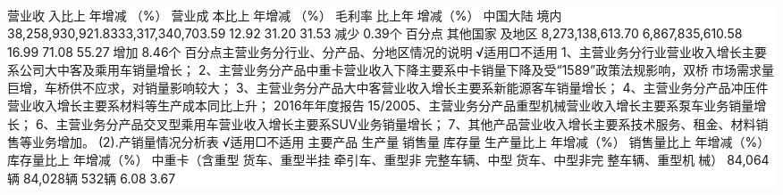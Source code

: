 营业收
入比上
年增减
（%）
营业成
本比上
年增减
（%）
毛利率
比上年
增减（%）
中国大陆
境内
38,258,930,921.8333,317,340,703.59
12.92
31.20
31.53
减少
0.39个
百分点
其他国家
及地区
8,273,138,613.70
6,867,835,610.58
16.99
71.08
55.27
增加
8.46个
百分点主营业务分行业、分产品、分地区情况的说明
√适用□不适用
1、主营业务分行业营业收入增长主要系公司大中客及乘用车销量增长；
2、主营业务分产品中重卡营业收入下降主要系中卡销量下降及受“1589”政策法规影响，双桥
市场需求量巨增，车桥供不应求，对销量影响较大；
3、主营业务分产品大中客营业收入增长主要系新能源客车销量增长；
4、主营业务分产品冲压件营业收入增长主要系材料等生产成本同比上升；
2016年年度报告
15/2005、主营业务分产品重型机械营业收入增长主要系泵车业务销量增长；
6、主营业务分产品交叉型乘用车营业收入增长主要系SUV业务销量增长；
7、其他产品营业收入增长主要系技术服务、租金、材料销售等业务增加。
(2).产销量情况分析表
√适用□不适用
主要产品
生产量
销售量
库存量
生产量比上
年增减（%）
销售量比上
年增减（%）
库存量比上
年增减（%）
中重卡（含重型
货车、重型半挂
牵引车、重型非
完整车辆、中型
货车、中型非完
整车辆、重型机
械）
84,064辆
84,028辆
532辆
6.08
3.67